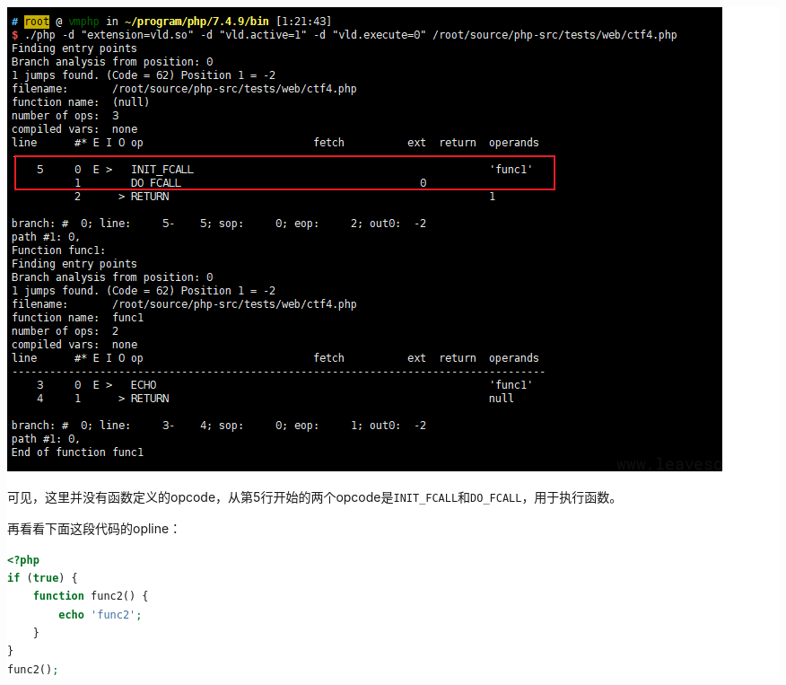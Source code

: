 [![image.png](\img\54103ece-05d0-45aa-9820-dcc1e0083cf9.7fd1c0a7e278.png)](https://www.leavesongs.com/media/attachment/2023/10/13/54103ece-05d0-45aa-9820-dcc1e0083cf9.png)

可见，这里并没有函数定义的opcode，从第5行开始的两个opcode是`INIT_FCALL`和`DO_FCALL`，用于执行函数。

再看看下面这段代码的opline：

```php
<?php
if (true) {
    function func2() {
        echo 'func2';
    }
}
func2();
```
